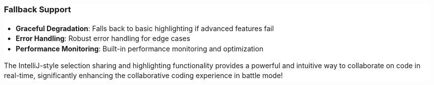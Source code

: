 ### Fallback Support
- **Graceful Degradation**: Falls back to basic highlighting if advanced features fail
- **Error Handling**: Robust error handling for edge cases
- **Performance Monitoring**: Built-in performance monitoring and optimization

The IntelliJ-style selection sharing and highlighting functionality provides a powerful and intuitive way to collaborate on code in real-time, significantly enhancing the collaborative coding experience in battle mode!

